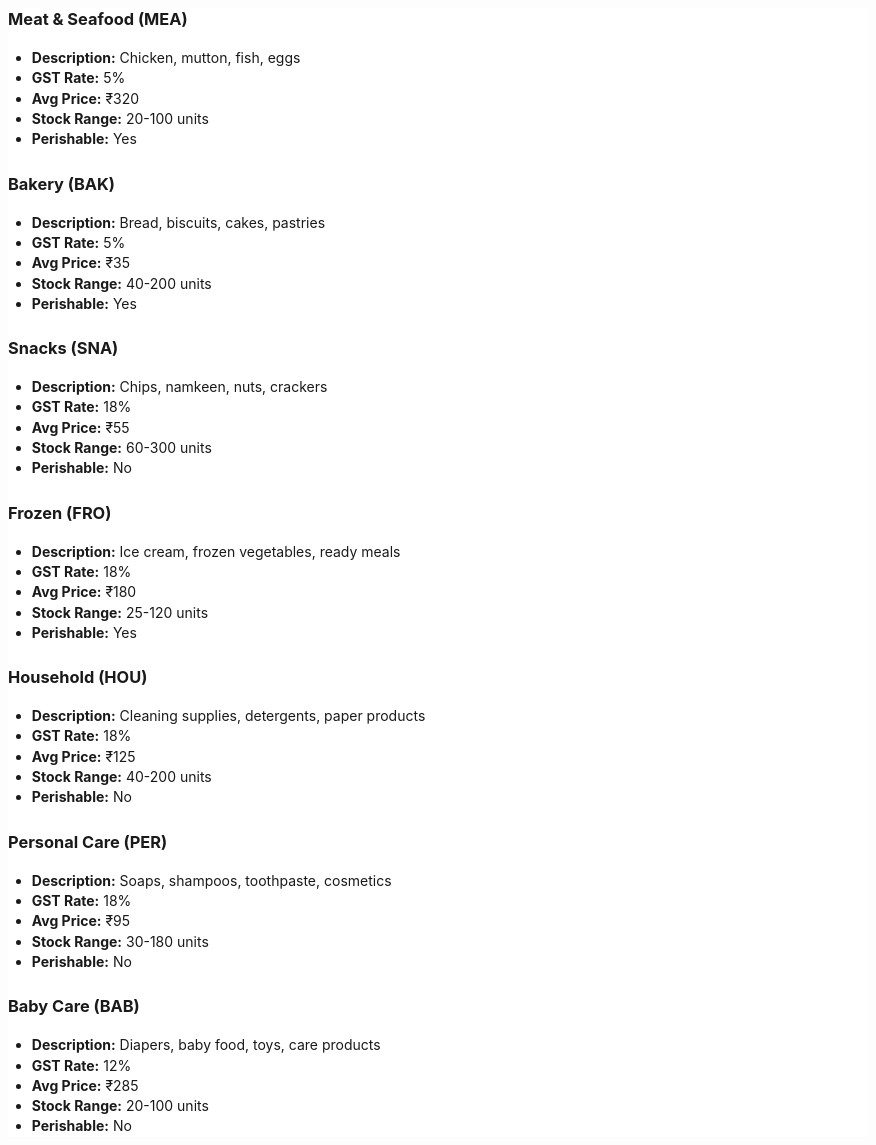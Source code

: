 ### **Meat & Seafood** (MEA)
- **Description:** Chicken, mutton, fish, eggs
- **GST Rate:** 5%
- **Avg Price:** ₹320
- **Stock Range:** 20-100 units
- **Perishable:** Yes

### **Bakery** (BAK)
- **Description:** Bread, biscuits, cakes, pastries
- **GST Rate:** 5%
- **Avg Price:** ₹35
- **Stock Range:** 40-200 units
- **Perishable:** Yes

### **Snacks** (SNA)
- **Description:** Chips, namkeen, nuts, crackers
- **GST Rate:** 18%
- **Avg Price:** ₹55
- **Stock Range:** 60-300 units
- **Perishable:** No

### **Frozen** (FRO)
- **Description:** Ice cream, frozen vegetables, ready meals
- **GST Rate:** 18%
- **Avg Price:** ₹180
- **Stock Range:** 25-120 units
- **Perishable:** Yes

### **Household** (HOU)
- **Description:** Cleaning supplies, detergents, paper products
- **GST Rate:** 18%
- **Avg Price:** ₹125
- **Stock Range:** 40-200 units
- **Perishable:** No

### **Personal Care** (PER)
- **Description:** Soaps, shampoos, toothpaste, cosmetics
- **GST Rate:** 18%
- **Avg Price:** ₹95
- **Stock Range:** 30-180 units
- **Perishable:** No

### **Baby Care** (BAB)
- **Description:** Diapers, baby food, toys, care products
- **GST Rate:** 12%
- **Avg Price:** ₹285
- **Stock Range:** 20-100 units
- **Perishable:** No
